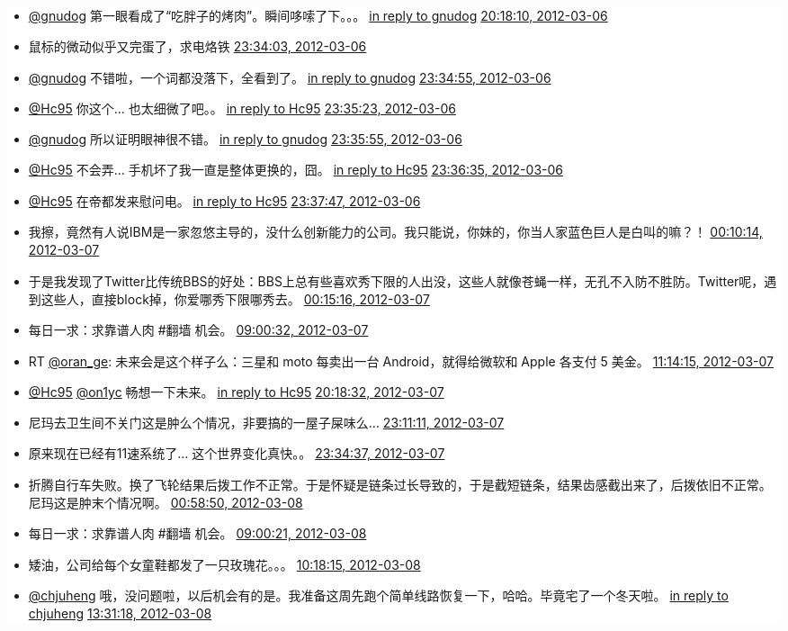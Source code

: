   * [@gnudog](http://twitter.com/gnudog) 第一眼看成了“吃胖子的烤肉”。瞬间哆嗦了下。。。 [in reply to gnudog](http://twitter.com/gnudog/statuses/177004665874022400) [20:18:10, 2012-03-06](http://twitter.com/gfrog/statuses/177005148088971265)

  * 鼠标的微动似乎又完蛋了，求电烙铁 [23:34:03, 2012-03-06](http://twitter.com/gfrog/statuses/177054442112299008)

  * [@gnudog](http://twitter.com/gnudog) 不错啦，一个词都没落下，全看到了。 [in reply to gnudog](http://twitter.com/gnudog/statuses/177054449070641152) [23:34:55, 2012-03-06](http://twitter.com/gfrog/statuses/177054659696017408)

  * [@Hc95](http://twitter.com/Hc95) 你这个… 也太细微了吧。。 [in reply to Hc95](http://twitter.com/Hc95/statuses/177054679375683584) [23:35:23, 2012-03-06](http://twitter.com/gfrog/statuses/177054778088628224)

  * [@gnudog](http://twitter.com/gnudog) 所以证明眼神很不错。 [in reply to gnudog](http://twitter.com/gnudog/statuses/177054799202758656) [23:35:55, 2012-03-06](http://twitter.com/gfrog/statuses/177054913606582272)

  * [@Hc95](http://twitter.com/Hc95) 不会弄… 手机坏了我一直是整体更换的，囧。 [in reply to Hc95](http://twitter.com/Hc95/statuses/177054951204327424) [23:36:35, 2012-03-06](http://twitter.com/gfrog/statuses/177055080615387136)

  * [@Hc95](http://twitter.com/Hc95) 在帝都发来慰问电。 [in reply to Hc95](http://twitter.com/Hc95/statuses/177055292708761600) [23:37:47, 2012-03-06](http://twitter.com/gfrog/statuses/177055383322509313)



  * 我擦，竟然有人说IBM是一家忽悠主导的，没什么创新能力的公司。我只能说，你妹的，你当人家蓝色巨人是白叫的嘛？！ [00:10:14, 2012-03-07](http://twitter.com/gfrog/statuses/177063551410774016)

  * 于是我发现了Twitter比传统BBS的好处：BBS上总有些喜欢秀下限的人出没，这些人就像苍蝇一样，无孔不入防不胜防。Twitter呢，遇到这些人，直接block掉，你爱哪秀下限哪秀去。 [00:15:16, 2012-03-07](http://twitter.com/gfrog/statuses/177064816270262272)

  * 每日一求：求靠谱人肉 #翻墙 机会。 [09:00:32, 2012-03-07](http://twitter.com/gfrog/statuses/177197001975402497)

  * RT [@oran_ge](http://twitter.com/oran_ge): 未来会是这个样子么：三星和 moto 每卖出一台 Android，就得给微软和 Apple 各支付 5 美金。 [11:14:15, 2012-03-07](http://twitter.com/gfrog/statuses/177230654176641024)

  * [@Hc95](http://twitter.com/Hc95) [@on1yc](http://twitter.com/on1yc) 畅想一下未来。 [in reply to Hc95](http://twitter.com/Hc95/statuses/177367018280988672) [20:18:32, 2012-03-07](http://twitter.com/gfrog/statuses/177367628858396673)

  * 尼玛去卫生间不关门这是肿么个情况，非要搞的一屋子屎味么… [23:11:11, 2012-03-07](http://twitter.com/gfrog/statuses/177411075938062336)

  * 原来现在已经有11速系统了… 这个世界变化真快。。 [23:34:37, 2012-03-07](http://twitter.com/gfrog/statuses/177416975859986432)



  * 折腾自行车失败。换了飞轮结果后拨工作不正常。于是怀疑是链条过长导致的，于是截短链条，结果齿感截出来了，后拨依旧不正常。 尼玛这是肿末个情况啊。 [00:58:50, 2012-03-08](http://twitter.com/gfrog/statuses/177438169271255040)

  * 每日一求：求靠谱人肉 #翻墙 机会。 [09:00:21, 2012-03-08](http://twitter.com/gfrog/statuses/177559343766568960)

  * 矮油，公司给每个女童鞋都发了一只玫瑰花。。。 [10:18:15, 2012-03-08](http://twitter.com/gfrog/statuses/177578948878794752)

  * [@chjuheng](http://twitter.com/chjuheng) 哦，没问题啦，以后机会有的是。我准备这周先跑个简单线路恢复一下，哈哈。毕竟宅了一个冬天啦。 [in reply to chjuheng](http://twitter.com/chjuheng/statuses/177621165135765504) [13:31:18, 2012-03-08](http://twitter.com/gfrog/statuses/177627530159853568)
